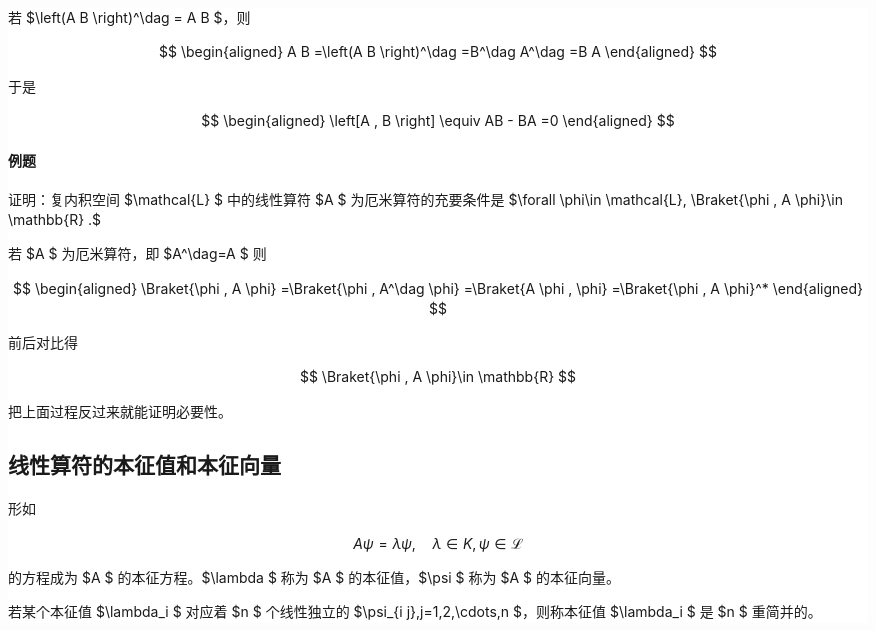 若 $\left(A B \right)^\dag = A B $，则

$$
\begin{aligned}
A B
=\left(A B \right)^\dag
=B^\dag A^\dag
=B A
\end{aligned}
$$

于是

$$
\begin{aligned}
\left[A , B \right]
\equiv AB - BA
=0
\end{aligned}
$$

#### 例题

证明：复内积空间 $\mathcal{L} $ 中的线性算符 $A $ 为厄米算符的充要条件是 $\forall \phi\in \mathcal{L}, \Braket{\phi , A \phi}\in \mathbb{R} .$

若 $A $ 为厄米算符，即 $A^\dag=A $ 则

$$
\begin{aligned}
\Braket{\phi , A \phi}
=\Braket{\phi , A^\dag \phi}
=\Braket{A \phi , \phi}
=\Braket{\phi , A \phi}^*
\end{aligned}
$$

前后对比得

$$
\Braket{\phi , A \phi}\in \mathbb{R}
$$

把上面过程反过来就能证明必要性。

## 线性算符的本征值和本征向量

形如

$$
A \psi = \lambda \psi,\quad \lambda \in K, \psi \in \mathcal{L}
$$

的方程成为 $A $ 的本征方程。$\lambda $ 称为 $A $ 的本征值，$\psi $ 称为 $A $ 的本征向量。

若某个本征值 $\lambda_i $ 对应着 $n $ 个线性独立的 $\psi_{i j},j=1,2,\cdots,n $，则称本征值 $\lambda_i $ 是 $n $ 重简并的。
